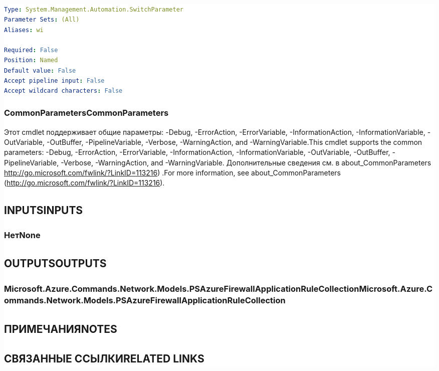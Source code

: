 ```yaml
Type: System.Management.Automation.SwitchParameter
Parameter Sets: (All)
Aliases: wi

Required: False
Position: Named
Default value: False
Accept pipeline input: False
Accept wildcard characters: False
```

### <span data-ttu-id="19339-141">CommonParameters</span><span class="sxs-lookup"><span data-stu-id="19339-141">CommonParameters</span></span>
<span data-ttu-id="19339-142">Этот cmdlet поддерживает общие параметры: -Debug, -ErrorAction, -ErrorVariable, -InformationAction, -InformationVariable, -OutVariable, -OutBuffer, -PipelineVariable, -Verbose, -WarningAction, and -WarningVariable.</span><span class="sxs-lookup"><span data-stu-id="19339-142">This cmdlet supports the common parameters: -Debug, -ErrorAction, -ErrorVariable, -InformationAction, -InformationVariable, -OutVariable, -OutBuffer, -PipelineVariable, -Verbose, -WarningAction, and -WarningVariable.</span></span> <span data-ttu-id="19339-143">Дополнительные сведения см. в about_CommonParameters http://go.microsoft.com/fwlink/?LinkID=113216) .</span><span class="sxs-lookup"><span data-stu-id="19339-143">For more information, see about_CommonParameters (http://go.microsoft.com/fwlink/?LinkID=113216).</span></span>

## <span data-ttu-id="19339-144">INPUTS</span><span class="sxs-lookup"><span data-stu-id="19339-144">INPUTS</span></span>

### <span data-ttu-id="19339-145">Нет</span><span class="sxs-lookup"><span data-stu-id="19339-145">None</span></span>

## <span data-ttu-id="19339-146">OUTPUTS</span><span class="sxs-lookup"><span data-stu-id="19339-146">OUTPUTS</span></span>

### <span data-ttu-id="19339-147">Microsoft.Azure.Commands.Network.Models.PSAzureFirewallApplicationRuleCollection</span><span class="sxs-lookup"><span data-stu-id="19339-147">Microsoft.Azure.Commands.Network.Models.PSAzureFirewallApplicationRuleCollection</span></span>

## <span data-ttu-id="19339-148">ПРИМЕЧАНИЯ</span><span class="sxs-lookup"><span data-stu-id="19339-148">NOTES</span></span>

## <span data-ttu-id="19339-149">СВЯЗАННЫЕ ССЫЛКИ</span><span class="sxs-lookup"><span data-stu-id="19339-149">RELATED LINKS</span></span>
